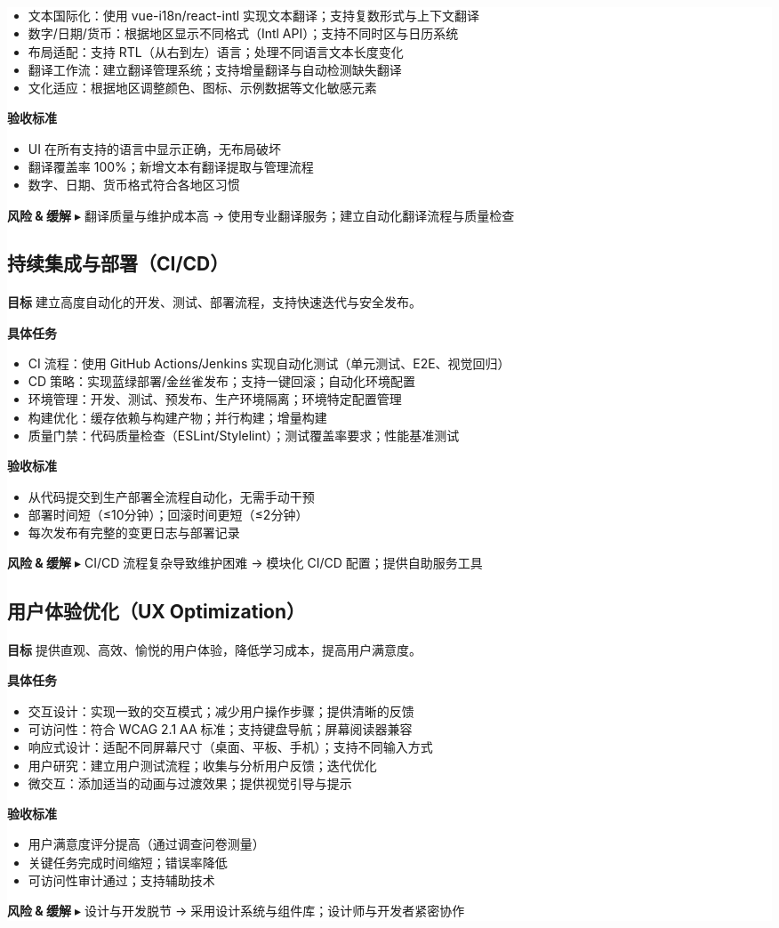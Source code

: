 - 文本国际化：使用 vue-i18n/react-intl 实现文本翻译；支持复数形式与上下文翻译
- 数字/日期/货币：根据地区显示不同格式（Intl API）；支持不同时区与日历系统
- 布局适配：支持 RTL（从右到左）语言；处理不同语言文本长度变化
- 翻译工作流：建立翻译管理系统；支持增量翻译与自动检测缺失翻译
- 文化适应：根据地区调整颜色、图标、示例数据等文化敏感元素

**验收标准**

- UI 在所有支持的语言中显示正确，无布局破坏
- 翻译覆盖率 100%；新增文本有翻译提取与管理流程
- 数字、日期、货币格式符合各地区习惯

**风险 & 缓解**
▸ 翻译质量与维护成本高 → 使用专业翻译服务；建立自动化翻译流程与质量检查

## 持续集成与部署（CI/CD）

**目标**
建立高度自动化的开发、测试、部署流程，支持快速迭代与安全发布。

**具体任务**

- CI 流程：使用 GitHub Actions/Jenkins 实现自动化测试（单元测试、E2E、视觉回归）
- CD 策略：实现蓝绿部署/金丝雀发布；支持一键回滚；自动化环境配置
- 环境管理：开发、测试、预发布、生产环境隔离；环境特定配置管理
- 构建优化：缓存依赖与构建产物；并行构建；增量构建
- 质量门禁：代码质量检查（ESLint/Stylelint）；测试覆盖率要求；性能基准测试

**验收标准**

- 从代码提交到生产部署全流程自动化，无需手动干预
- 部署时间短（≤10分钟）；回滚时间更短（≤2分钟）
- 每次发布有完整的变更日志与部署记录

**风险 & 缓解**
▸ CI/CD 流程复杂导致维护困难 → 模块化 CI/CD 配置；提供自助服务工具

## 用户体验优化（UX Optimization）

**目标**
提供直观、高效、愉悦的用户体验，降低学习成本，提高用户满意度。

**具体任务**

- 交互设计：实现一致的交互模式；减少用户操作步骤；提供清晰的反馈
- 可访问性：符合 WCAG 2.1 AA 标准；支持键盘导航；屏幕阅读器兼容
- 响应式设计：适配不同屏幕尺寸（桌面、平板、手机）；支持不同输入方式
- 用户研究：建立用户测试流程；收集与分析用户反馈；迭代优化
- 微交互：添加适当的动画与过渡效果；提供视觉引导与提示

**验收标准**

- 用户满意度评分提高（通过调查问卷测量）
- 关键任务完成时间缩短；错误率降低
- 可访问性审计通过；支持辅助技术

**风险 & 缓解**
▸ 设计与开发脱节 → 采用设计系统与组件库；设计师与开发者紧密协作
